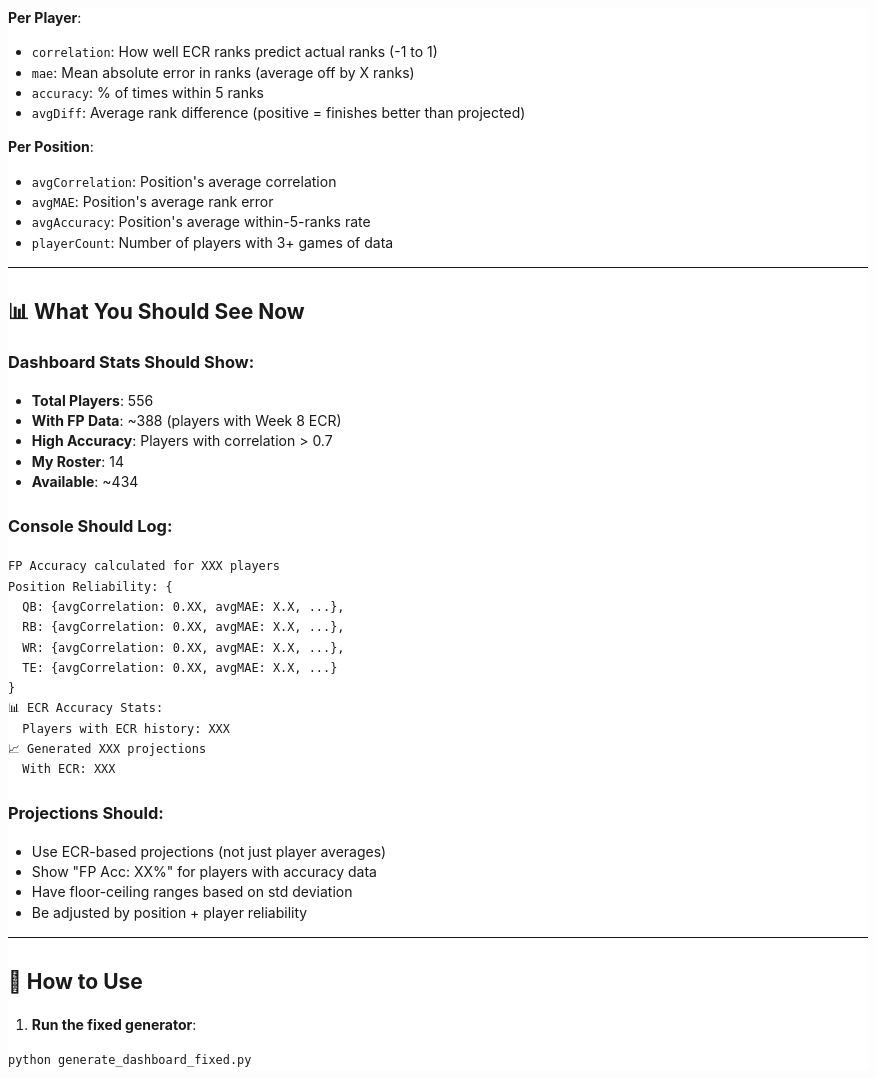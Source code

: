 **Per Player**:
- `correlation`: How well ECR ranks predict actual ranks (-1 to 1)
- `mae`: Mean absolute error in ranks (average off by X ranks)
- `accuracy`: % of times within 5 ranks
- `avgDiff`: Average rank difference (positive = finishes better than projected)

**Per Position**:
- `avgCorrelation`: Position's average correlation
- `avgMAE`: Position's average rank error
- `avgAccuracy`: Position's average within-5-ranks rate
- `playerCount`: Number of players with 3+ games of data

---

## 📊 What You Should See Now

### Dashboard Stats Should Show:
- **Total Players**: 556
- **With FP Data**: ~388 (players with Week 8 ECR)
- **High Accuracy**: Players with correlation > 0.7
- **My Roster**: 14
- **Available**: ~434

### Console Should Log:
```
FP Accuracy calculated for XXX players
Position Reliability: {
  QB: {avgCorrelation: 0.XX, avgMAE: X.X, ...},
  RB: {avgCorrelation: 0.XX, avgMAE: X.X, ...},
  WR: {avgCorrelation: 0.XX, avgMAE: X.X, ...},
  TE: {avgCorrelation: 0.XX, avgMAE: X.X, ...}
}
📊 ECR Accuracy Stats:
  Players with ECR history: XXX
📈 Generated XXX projections
  With ECR: XXX
```

### Projections Should:
- Use ECR-based projections (not just player averages)
- Show "FP Acc: XX%" for players with accuracy data
- Have floor-ceiling ranges based on std deviation
- Be adjusted by position + player reliability

---

## 🚀 How to Use

1. **Run the fixed generator**:
```bash
python generate_dashboard_fixed.py
```
